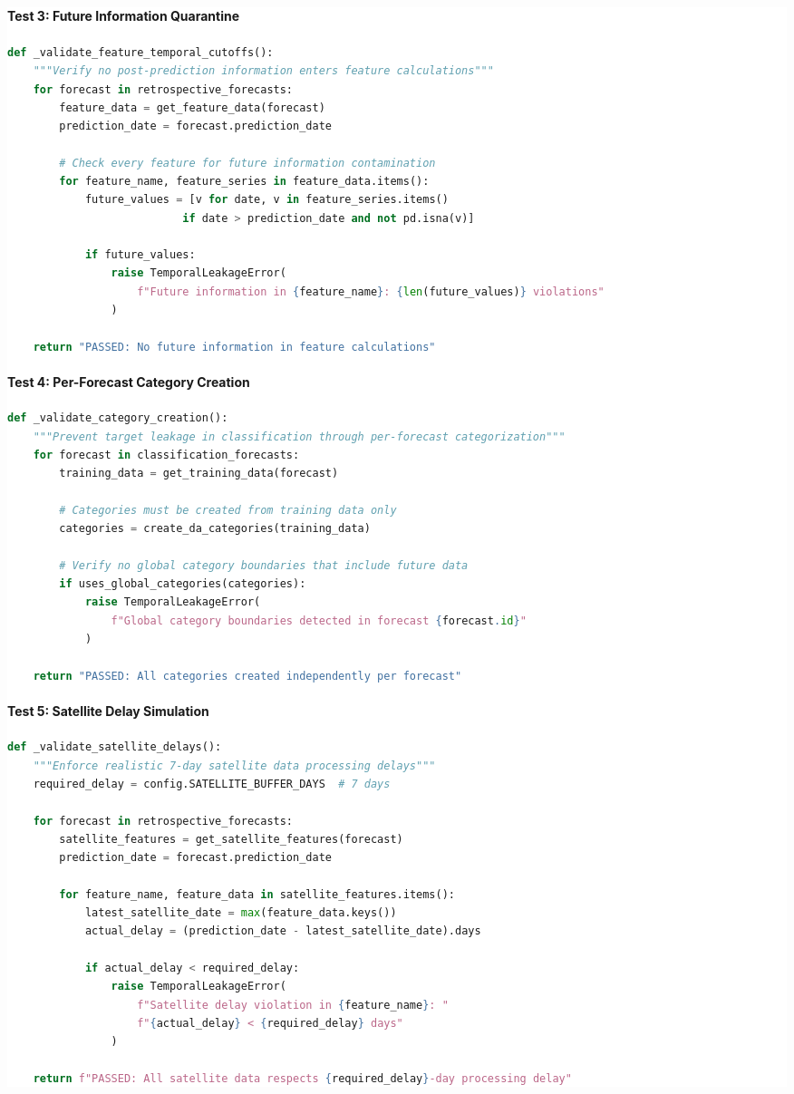 #### Test 3: Future Information Quarantine
```python
def _validate_feature_temporal_cutoffs():
    """Verify no post-prediction information enters feature calculations"""
    for forecast in retrospective_forecasts:
        feature_data = get_feature_data(forecast)
        prediction_date = forecast.prediction_date
        
        # Check every feature for future information contamination
        for feature_name, feature_series in feature_data.items():
            future_values = [v for date, v in feature_series.items() 
                           if date > prediction_date and not pd.isna(v)]
            
            if future_values:
                raise TemporalLeakageError(
                    f"Future information in {feature_name}: {len(future_values)} violations"
                )
    
    return "PASSED: No future information in feature calculations"
```

#### Test 4: Per-Forecast Category Creation
```python
def _validate_category_creation():
    """Prevent target leakage in classification through per-forecast categorization"""
    for forecast in classification_forecasts:
        training_data = get_training_data(forecast)
        
        # Categories must be created from training data only
        categories = create_da_categories(training_data)
        
        # Verify no global category boundaries that include future data
        if uses_global_categories(categories):
            raise TemporalLeakageError(
                f"Global category boundaries detected in forecast {forecast.id}"
            )
    
    return "PASSED: All categories created independently per forecast"
```

#### Test 5: Satellite Delay Simulation
```python
def _validate_satellite_delays():
    """Enforce realistic 7-day satellite data processing delays"""
    required_delay = config.SATELLITE_BUFFER_DAYS  # 7 days
    
    for forecast in retrospective_forecasts:
        satellite_features = get_satellite_features(forecast)
        prediction_date = forecast.prediction_date
        
        for feature_name, feature_data in satellite_features.items():
            latest_satellite_date = max(feature_data.keys())
            actual_delay = (prediction_date - latest_satellite_date).days
            
            if actual_delay < required_delay:
                raise TemporalLeakageError(
                    f"Satellite delay violation in {feature_name}: "
                    f"{actual_delay} < {required_delay} days"
                )
    
    return f"PASSED: All satellite data respects {required_delay}-day processing delay"
```
